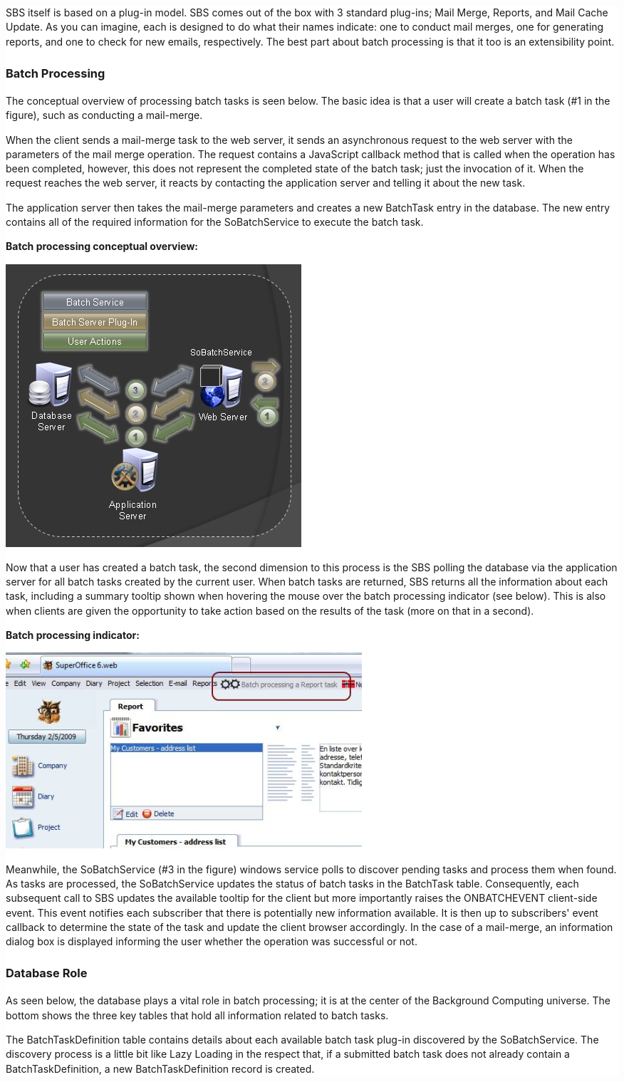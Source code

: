 SBS itself is based on a plug-in model. SBS comes out of the box with 3 standard plug-ins; Mail Merge, Reports, and Mail Cache Update. As you can imagine, each is designed to do what their names indicate: one to conduct mail merges, one for generating reports, and one to check for new emails, respectively. The best part about batch processing is that it too is an extensibility point.

### Batch Processing

The conceptual overview of processing batch tasks is seen below. The basic idea is that a user will create a batch task (#1 in the figure), such as conducting a mail-merge.

When the client sends a mail-merge task to the web server, it sends an asynchronous request to the web server with the parameters of the mail merge operation. The request contains a JavaScript callback method that is called when the operation has been completed, however, this does not represent the completed state of the batch task; just the invocation of it. When the request reaches the web server, it reacts by contacting the application server and telling it about the new task.

The application server then takes the mail-merge parameters and creates a new BatchTask entry in the database. The new entry contains all of the required information for the SoBatchService to execute the batch task.

**Batch processing conceptual overview:**

![x][img3]

Now that a user has created a batch task, the second dimension to this process is the SBS polling the database via the application server for all batch tasks created by the current user. When batch tasks are returned, SBS returns all the information about each task, including a summary tooltip shown when hovering the mouse over the batch processing indicator (see below). This is also when clients are given the opportunity to take action based on the results of the task (more on that in a second).

**Batch processing indicator:**

![x][img4]

Meanwhile, the SoBatchService (#3 in the figure) windows service polls to discover pending tasks and process them when found. As tasks are processed, the SoBatchService updates the status of batch tasks in the BatchTask table. Consequently, each subsequent call to SBS updates the available tooltip for the client but more importantly raises the ONBATCHEVENT client-side event. This event notifies each subscriber that there is potentially new information available. It is then up to subscribers' event callback to determine the state of the task and update the client browser accordingly. In the case of a mail-merge, an information dialog box is displayed informing the user whether the operation was successful or not.

### Database Role

As seen below, the database plays a vital role in batch processing; it is at the center of the Background Computing universe. The bottom shows the three key tables that hold all information related to batch tasks.

The BatchTaskDefinition table contains details about each available batch task plug-in discovered by the SoBatchService. The discovery process is a little bit like Lazy Loading in the respect that, if a submitted batch task does not already contain a BatchTaskDefinition, a new BatchTaskDefinition record is created.


[1]: ../../../../superoffice-docs/docs/onsite/batch-task-server.md
[img1]: media/servereventmanager4-initial.png
[img2]: media/servereventmanagerillustrated-sm.png
[img3]: media/batchservereventplugin2sm.png
[img4]: media/batchprocessing1.png
[img5]: media/batchprocessing2.png
[img6]: media/tables-500.png
